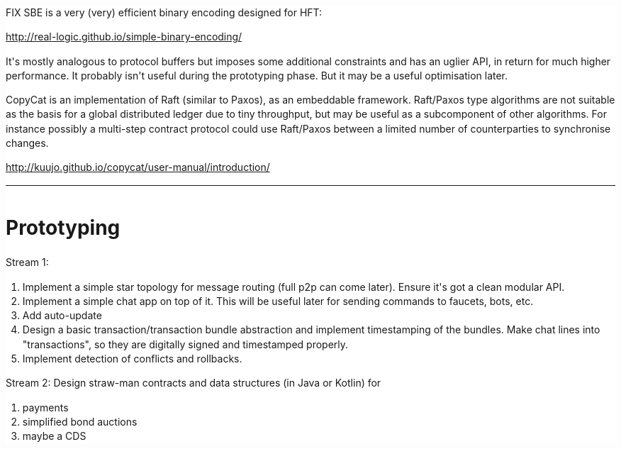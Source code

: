 FIX SBE is a very (very) efficient binary encoding designed for HFT:

   http://real-logic.github.io/simple-binary-encoding/
   
It's mostly analogous to protocol buffers but imposes some additional constraints and has an uglier API, in return for
much higher performance. It probably isn't useful during the prototyping phase. But it may be a useful optimisation
later.

CopyCat is an implementation of Raft (similar to Paxos), as an embeddable framework. Raft/Paxos type algorithms are not
suitable as the basis for a global distributed ledger due to tiny throughput, but may be useful as a subcomponent of
other algorithms. For instance possibly a multi-step contract protocol could use Raft/Paxos between a limited number of
counterparties to synchronise changes.

   http://kuujo.github.io/copycat/user-manual/introduction/



------


# Prototyping

Stream 1:

1. Implement a simple star topology for message routing (full p2p can come later). Ensure it's got a clean modular API.
2. Implement a simple chat app on top of it. This will be useful later for sending commands to faucets, bots, etc.
3. Add auto-update
4. Design a basic transaction/transaction bundle abstraction and implement timestamping of the bundles. Make chat lines
   into "transactions", so they are digitally signed and timestamped properly.
5. Implement detection of conflicts and rollbacks.



Stream 2: Design straw-man contracts and data structures (in Java or Kotlin) for 

1. payments
2. simplified bond auctions
3. maybe a CDS